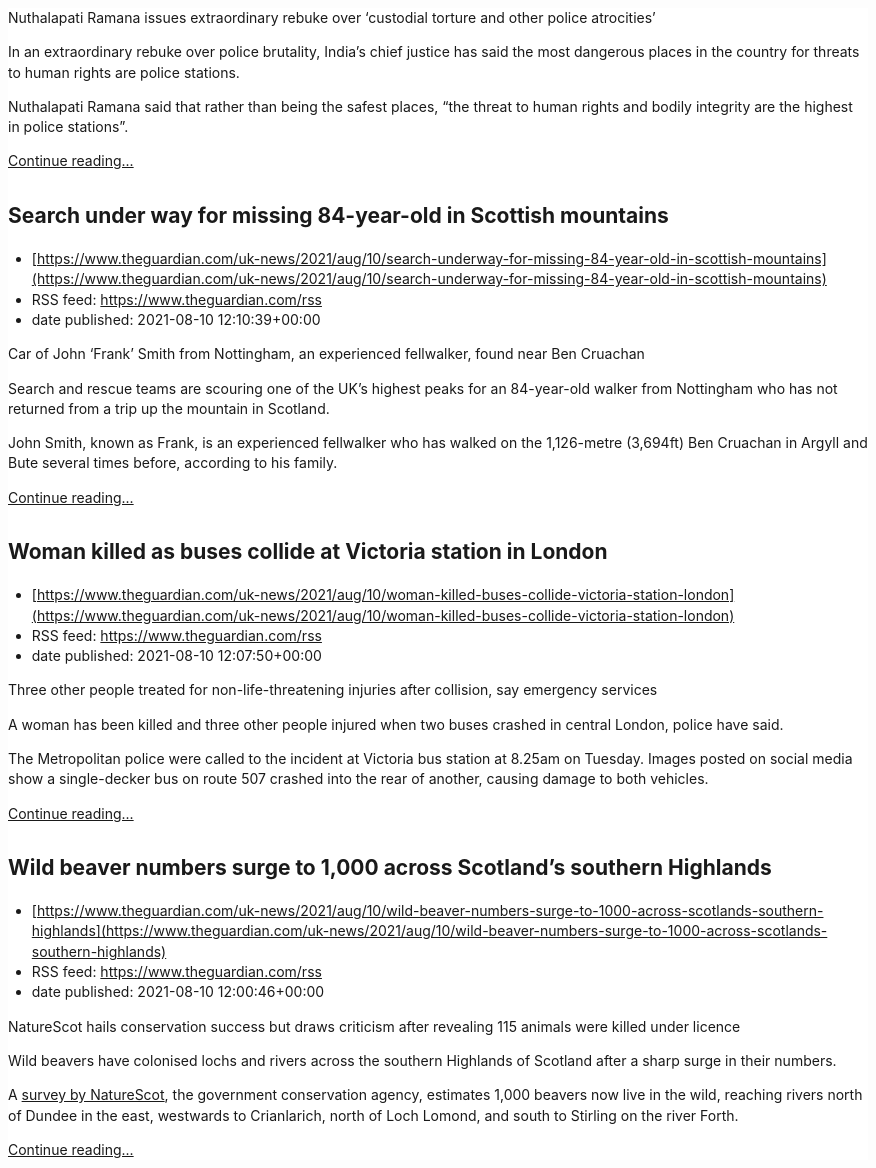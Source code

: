<p>Nuthalapati Ramana issues extraordinary rebuke over ‘custodial torture and other police atrocities’</p><p>In an extraordinary rebuke over police brutality, India’s chief justice has said the most dangerous places in the country for threats to human rights are police stations.</p><p>Nuthalapati Ramana said that rather than being the safest places, “the threat to human rights and bodily integrity are the highest in police stations”.</p> <a href="https://www.theguardian.com/world/2021/aug/10/india-police-stations-human-rights-threat-chief-justice">Continue reading...</a>

## Search under way for missing 84-year-old in Scottish mountains
 - [https://www.theguardian.com/uk-news/2021/aug/10/search-underway-for-missing-84-year-old-in-scottish-mountains](https://www.theguardian.com/uk-news/2021/aug/10/search-underway-for-missing-84-year-old-in-scottish-mountains)
 - RSS feed: https://www.theguardian.com/rss
 - date published: 2021-08-10 12:10:39+00:00

<p>Car of John ‘Frank’ Smith from Nottingham, an experienced fellwalker, found near Ben Cruachan</p><p>Search and rescue teams are scouring one of the UK’s highest peaks for an 84-year-old walker from Nottingham who has not returned from a trip up the mountain in Scotland.</p><p>John Smith, known as Frank, is an experienced fellwalker who has walked on the 1,126-metre (3,694ft) Ben Cruachan in Argyll and Bute several times before, according to his family.</p> <a href="https://www.theguardian.com/uk-news/2021/aug/10/search-underway-for-missing-84-year-old-in-scottish-mountains">Continue reading...</a>

## Woman killed as buses collide at Victoria station in London
 - [https://www.theguardian.com/uk-news/2021/aug/10/woman-killed-buses-collide-victoria-station-london](https://www.theguardian.com/uk-news/2021/aug/10/woman-killed-buses-collide-victoria-station-london)
 - RSS feed: https://www.theguardian.com/rss
 - date published: 2021-08-10 12:07:50+00:00

<p>Three other people treated for non-life-threatening injuries after collision, say emergency services</p><p>A woman has been killed and three other people injured when two buses crashed in central London, police have said.</p><p>The Metropolitan police were called to the incident at Victoria bus station at 8.25am on Tuesday. Images posted on social media show a single-decker bus on route 507 crashed into the rear of another, causing damage to both vehicles.</p> <a href="https://www.theguardian.com/uk-news/2021/aug/10/woman-killed-buses-collide-victoria-station-london">Continue reading...</a>

## Wild beaver numbers surge to 1,000 across Scotland’s southern Highlands
 - [https://www.theguardian.com/uk-news/2021/aug/10/wild-beaver-numbers-surge-to-1000-across-scotlands-southern-highlands](https://www.theguardian.com/uk-news/2021/aug/10/wild-beaver-numbers-surge-to-1000-across-scotlands-southern-highlands)
 - RSS feed: https://www.theguardian.com/rss
 - date published: 2021-08-10 12:00:46+00:00

<p>NatureScot hails conservation success but draws criticism after revealing 115 animals were killed under licence</p><p>Wild beavers have colonised lochs and rivers across the southern Highlands of Scotland after a sharp surge in their numbers.</p><p>A <a href="https://www.nature.scot/doc/naturescot-research-report-1274-survey-tayside-area-beaver-population-2020-2021#Range,+territories+and+population+estimates">survey by NatureScot</a>, the government conservation agency, estimates 1,000 beavers now live in the wild, reaching rivers north of Dundee in the east, westwards to Crianlarich, north of Loch Lomond, and south to Stirling on the river Forth.</p> <a href="https://www.theguardian.com/uk-news/2021/aug/10/wild-beaver-numbers-surge-to-1000-across-scotlands-southern-highlands">Continue reading...</a>
